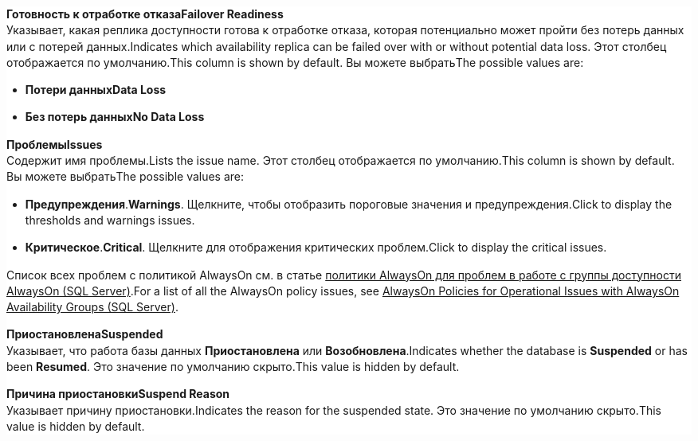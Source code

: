  <span data-ttu-id="c5194-280">**Готовность к отработке отказа**</span><span class="sxs-lookup"><span data-stu-id="c5194-280">**Failover Readiness**</span></span>  
 <span data-ttu-id="c5194-281">Указывает, какая реплика доступности готова к отработке отказа, которая потенциально может пройти без потерь данных или с потерей данных.</span><span class="sxs-lookup"><span data-stu-id="c5194-281">Indicates which availability replica can be failed over with or without potential data loss.</span></span> <span data-ttu-id="c5194-282">Этот столбец отображается по умолчанию.</span><span class="sxs-lookup"><span data-stu-id="c5194-282">This column is shown by default.</span></span> <span data-ttu-id="c5194-283">Вы можете выбрать</span><span class="sxs-lookup"><span data-stu-id="c5194-283">The possible values are:</span></span>  
  
-   <span data-ttu-id="c5194-284">**Потери данных**</span><span class="sxs-lookup"><span data-stu-id="c5194-284">**Data Loss**</span></span>  
  
-   <span data-ttu-id="c5194-285">**Без потерь данных**</span><span class="sxs-lookup"><span data-stu-id="c5194-285">**No Data Loss**</span></span>  
  
 <span data-ttu-id="c5194-286">**Проблемы**</span><span class="sxs-lookup"><span data-stu-id="c5194-286">**Issues**</span></span>  
 <span data-ttu-id="c5194-287">Содержит имя проблемы.</span><span class="sxs-lookup"><span data-stu-id="c5194-287">Lists the issue name.</span></span> <span data-ttu-id="c5194-288">Этот столбец отображается по умолчанию.</span><span class="sxs-lookup"><span data-stu-id="c5194-288">This column is shown by default.</span></span> <span data-ttu-id="c5194-289">Вы можете выбрать</span><span class="sxs-lookup"><span data-stu-id="c5194-289">The possible values are:</span></span>  
  
-   <span data-ttu-id="c5194-290">**Предупреждения**.</span><span class="sxs-lookup"><span data-stu-id="c5194-290">**Warnings**.</span></span> <span data-ttu-id="c5194-291">Щелкните, чтобы отобразить пороговые значения и предупреждения.</span><span class="sxs-lookup"><span data-stu-id="c5194-291">Click to display the thresholds and warnings issues.</span></span>  
  
-   <span data-ttu-id="c5194-292">**Критическое**.</span><span class="sxs-lookup"><span data-stu-id="c5194-292">**Critical**.</span></span> <span data-ttu-id="c5194-293">Щелкните для отображения критических проблем.</span><span class="sxs-lookup"><span data-stu-id="c5194-293">Click to display the critical issues.</span></span>  
  
 <span data-ttu-id="c5194-294">Список всех проблем с политикой AlwaysOn см. в статье [политики AlwaysOn для проблем в работе с группы доступности AlwaysOn (SQL Server)](always-on-policies-for-operational-issues-always-on-availability.md).</span><span class="sxs-lookup"><span data-stu-id="c5194-294">For a list of all the AlwaysOn policy issues, see [AlwaysOn Policies for Operational Issues with AlwaysOn Availability Groups (SQL Server)](always-on-policies-for-operational-issues-always-on-availability.md).</span></span>  
  
 <span data-ttu-id="c5194-295">**Приостановлена**</span><span class="sxs-lookup"><span data-stu-id="c5194-295">**Suspended**</span></span>  
 <span data-ttu-id="c5194-296">Указывает, что работа базы данных **Приостановлена** или **Возобновлена**.</span><span class="sxs-lookup"><span data-stu-id="c5194-296">Indicates whether the database is **Suspended** or has been **Resumed**.</span></span> <span data-ttu-id="c5194-297">Это значение по умолчанию скрыто.</span><span class="sxs-lookup"><span data-stu-id="c5194-297">This value is hidden by default.</span></span>  
  
 <span data-ttu-id="c5194-298">**Причина приостановки**</span><span class="sxs-lookup"><span data-stu-id="c5194-298">**Suspend Reason**</span></span>  
 <span data-ttu-id="c5194-299">Указывает причину приостановки.</span><span class="sxs-lookup"><span data-stu-id="c5194-299">Indicates the reason for the suspended state.</span></span> <span data-ttu-id="c5194-300">Это значение по умолчанию скрыто.</span><span class="sxs-lookup"><span data-stu-id="c5194-300">This value is hidden by default.</span></span>  
  